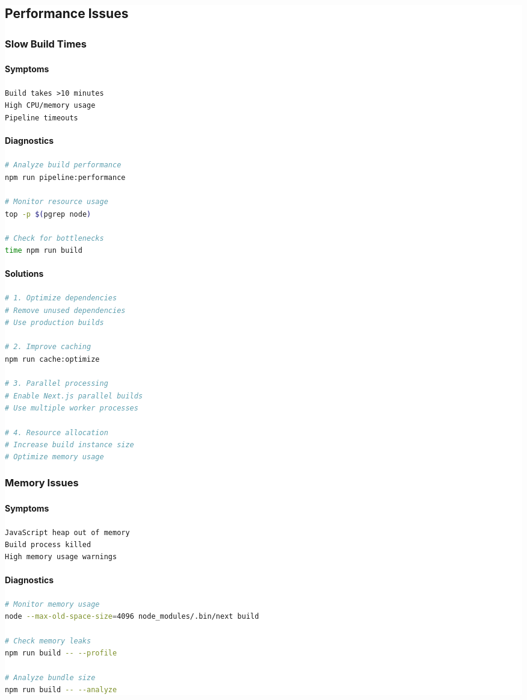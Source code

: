 
## Performance Issues

### Slow Build Times

#### Symptoms
```
Build takes >10 minutes
High CPU/memory usage
Pipeline timeouts
```

#### Diagnostics
```bash
# Analyze build performance
npm run pipeline:performance

# Monitor resource usage
top -p $(pgrep node)

# Check for bottlenecks
time npm run build
```

#### Solutions
```bash
# 1. Optimize dependencies
# Remove unused dependencies
# Use production builds

# 2. Improve caching
npm run cache:optimize

# 3. Parallel processing
# Enable Next.js parallel builds
# Use multiple worker processes

# 4. Resource allocation
# Increase build instance size
# Optimize memory usage
```

### Memory Issues

#### Symptoms
```
JavaScript heap out of memory
Build process killed
High memory usage warnings
```

#### Diagnostics
```bash
# Monitor memory usage
node --max-old-space-size=4096 node_modules/.bin/next build

# Check memory leaks
npm run build -- --profile

# Analyze bundle size
npm run build -- --analyze
```

